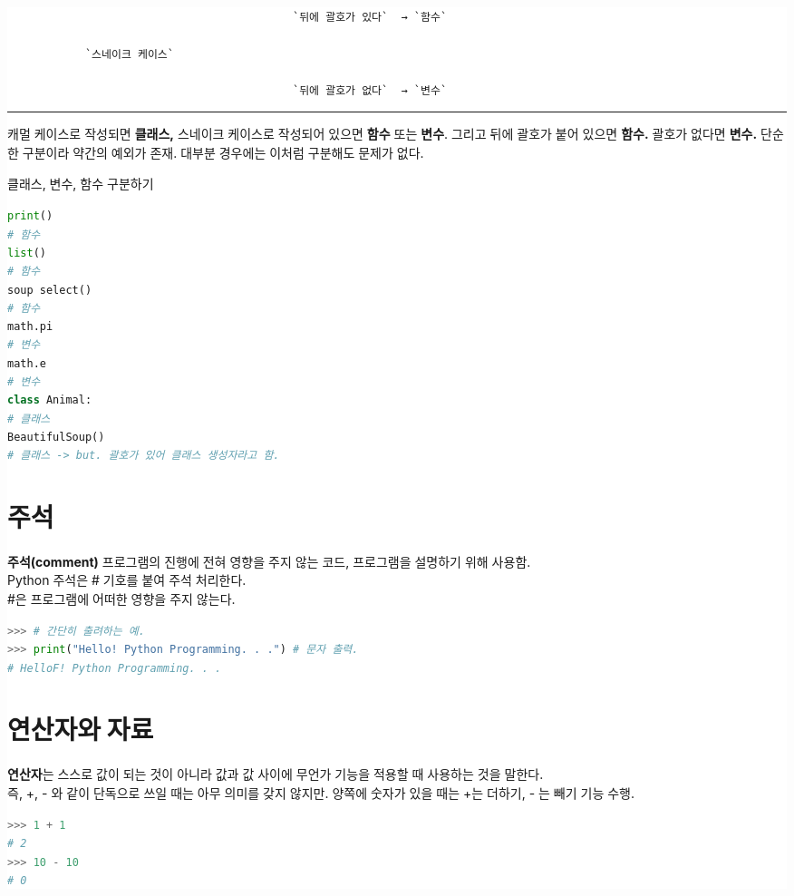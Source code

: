                                                 `뒤에 괄호가 있다`  → `함수`

                `스네이크 케이스`  

                                                `뒤에 괄호가 없다`  → `변수`

---

캐멀 케이스로 작성되면 **클래스,** 
스네이크 케이스로 작성되어 있으면 **함수** 또는 **변수**. 
그리고 뒤에 괄호가 붙어 있으면 **함수.** 괄호가 없다면 **변수.**
단순한 구분이라 약간의 예외가 존재. 대부분 경우에는 이처럼 구분해도 문제가 없다.

클래스, 변수, 함수 구분하기

```python
print()
# 함수
list()
# 함수
soup select()
# 함수
math.pi
# 변수
math.e
# 변수
class Animal:
# 클래스
BeautifulSoup()
# 클래스 -> but. 괄호가 있어 클래스 생성자라고 함.
```

# **주석**

**주석(comment)** 프로그램의 진행에 전혀 영향을 주지 않는 코드, 프로그램을 설명하기 위해 사용함.     
Python 주석은 # 기호를 붙여 주석 처리한다.  
#은 프로그램에 어떠한 영향을 주지 않는다.  

```python
>>> # 간단히 출려하는 예.
>>> print("Hello! Python Programming. . .") # 문자 출력.
# HelloF! Python Programming. . .
```

# **연산자와 자료**

**연산자**는 스스로 값이 되는 것이 아니라 값과 값 사이에 무언가 기능을 적용할 때 사용하는 것을 말한다.  
즉, +, - 와 같이 단독으로 쓰일 때는 아무 의미를 갖지 않지만. 양쪽에 숫자가 있을 때는 +는 더하기, - 는 빼기 기능 수행.

```python
>>> 1 + 1
# 2
>>> 10 - 10
# 0
```
